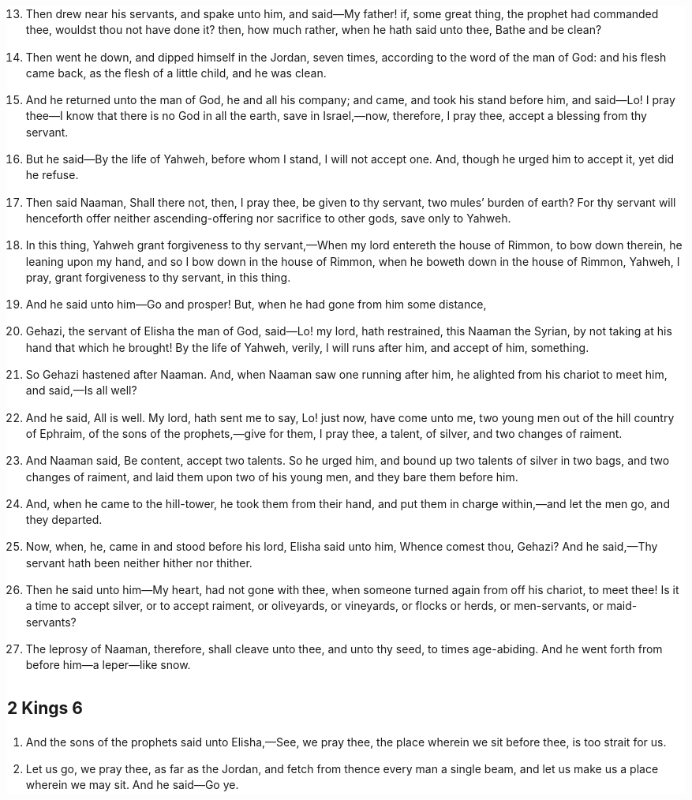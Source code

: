 13. Then drew near his servants, and spake unto him, and said—My father! if, some great thing, the prophet had commanded thee, wouldst thou not have done it? then, how much rather, when he hath said unto thee, Bathe and be clean?

14. Then went he down, and dipped himself in the Jordan, seven times, according to the word of the man of God: and his flesh came back, as the flesh of a little child, and he was clean. 

15.  And he returned unto the man of God, he and all his company; and came, and took his stand before him, and said—Lo! I pray thee—I know that there is no God in all the earth, save in Israel,—now, therefore, I pray thee, accept a blessing from thy servant.

16. But he said—By the life of Yahweh, before whom I stand, I will not accept one. And, though he urged him to accept it, yet did he refuse.

17. Then said Naaman, Shall there not, then, I pray thee, be given to thy servant, two mules’ burden of earth? For thy servant will henceforth offer neither ascending-offering nor sacrifice to other gods, save only to Yahweh.

18. In this thing, Yahweh grant forgiveness to thy servant,—When my lord entereth the house of Rimmon, to bow down therein, he leaning upon my hand, and so I bow down in the house of Rimmon, when he boweth down in the house of Rimmon, Yahweh, I pray, grant forgiveness to thy servant, in this thing.

19. And he said unto him—Go and prosper! But, when he had gone from him some distance, 

20.  Gehazi, the servant of Elisha the man of God, said—Lo! my lord, hath restrained, this Naaman the Syrian, by not taking at his hand that which he brought! By the life of Yahweh, verily, I will runs after him, and accept of him, something.

21. So Gehazi hastened after Naaman. And, when Naaman saw one running after him, he alighted from his chariot to meet him, and said,—Is all well?

22. And he said, All is well. My lord, hath sent me to say, Lo! just now, have come unto me, two young men out of the hill country of Ephraim, of the sons of the prophets,—give for them, I pray thee, a talent, of silver, and two changes of raiment.

23. And Naaman said, Be content, accept two talents. So he urged him, and bound up two talents of silver in two bags, and two changes of raiment, and laid them upon two of his young men, and they bare them before him.

24. And, when he came to the hill-tower, he took them from their hand, and put them in charge within,—and let the men go, and they departed.

25. Now, when, he, came in and stood before his lord, Elisha said unto him, Whence comest thou, Gehazi? And he said,—Thy servant hath been neither hither nor thither.

26. Then he said unto him—My heart, had not gone with thee, when someone turned again from off his chariot, to meet thee! Is it a time to accept silver, or to accept raiment, or oliveyards, or vineyards, or flocks or herds, or men-servants, or maid-servants?

27. The leprosy of Naaman, therefore, shall cleave unto thee, and unto thy seed, to times age-abiding. And he went forth from before him—a leper—like snow.  

## 2 Kings 6

1. And the sons of the prophets said unto Elisha,—See, we pray thee, the place wherein we sit before thee, is too strait for us.

2. Let us go, we pray thee, as far as the Jordan, and fetch from thence every man a single beam, and let us make us a place wherein we may sit. And he said—Go ye.
